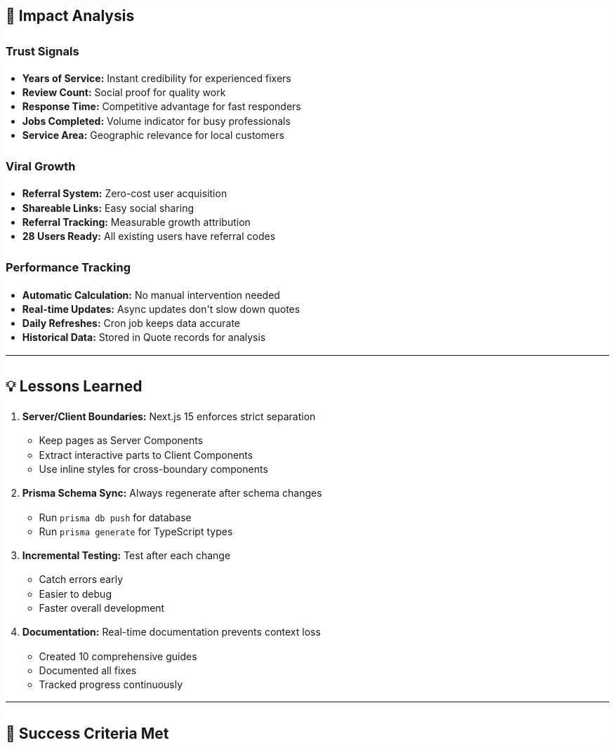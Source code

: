
## 🎯 Impact Analysis

### Trust Signals

- **Years of Service:** Instant credibility for experienced fixers
- **Review Count:** Social proof for quality work
- **Response Time:** Competitive advantage for fast responders
- **Jobs Completed:** Volume indicator for busy professionals
- **Service Area:** Geographic relevance for local customers

### Viral Growth

- **Referral System:** Zero-cost user acquisition
- **Shareable Links:** Easy social sharing
- **Referral Tracking:** Measurable growth attribution
- **28 Users Ready:** All existing users have referral codes

### Performance Tracking

- **Automatic Calculation:** No manual intervention needed
- **Real-time Updates:** Async updates don't slow down quotes
- **Daily Refreshes:** Cron job keeps data accurate
- **Historical Data:** Stored in Quote records for analysis

---

## 💡 Lessons Learned

1. **Server/Client Boundaries:** Next.js 15 enforces strict separation
   - Keep pages as Server Components
   - Extract interactive parts to Client Components
   - Use inline styles for cross-boundary components

2. **Prisma Schema Sync:** Always regenerate after schema changes
   - Run `prisma db push` for database
   - Run `prisma generate` for TypeScript types

3. **Incremental Testing:** Test after each change
   - Catch errors early
   - Easier to debug
   - Faster overall development

4. **Documentation:** Real-time documentation prevents context loss
   - Created 10 comprehensive guides
   - Documented all fixes
   - Tracked progress continuously

---

## 🎉 Success Criteria Met
